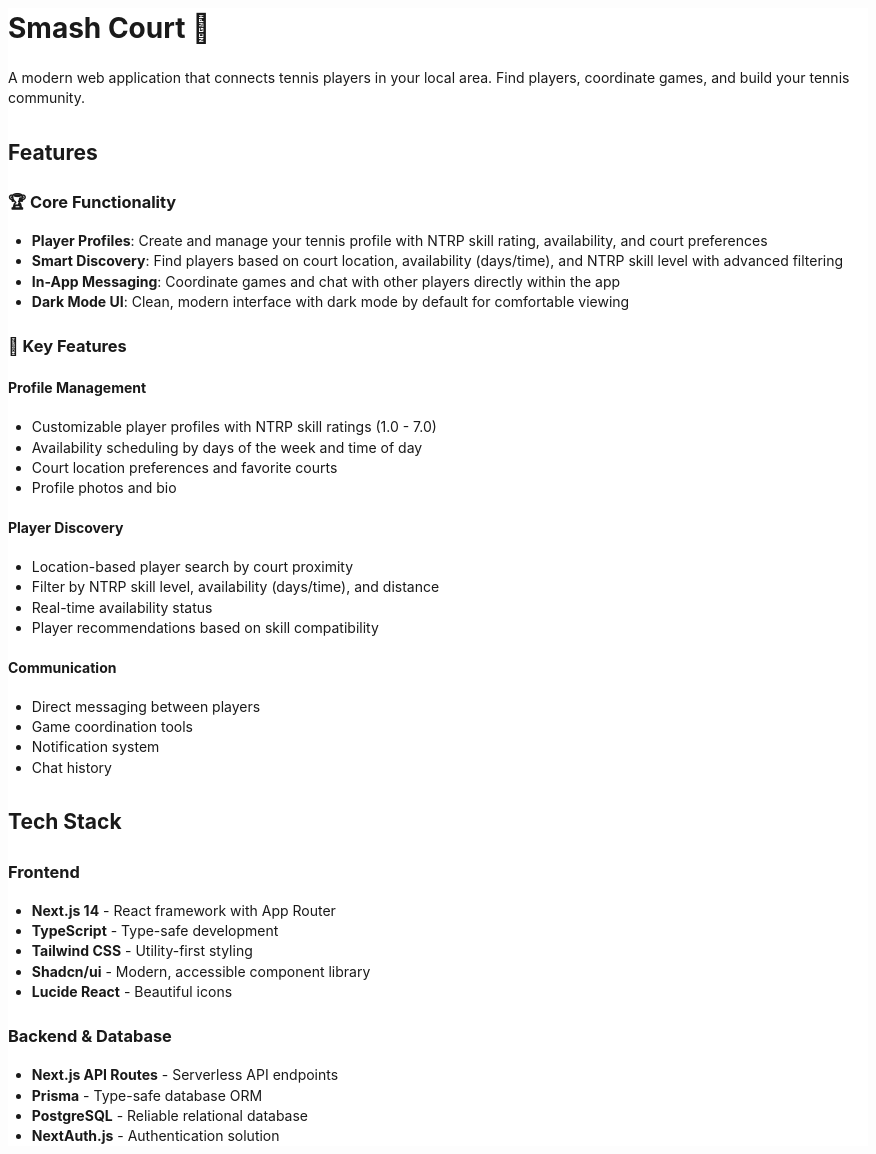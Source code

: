 # Smash Court 🎾

A modern web application that connects tennis players in your local area. Find players, coordinate games, and build your tennis community.



## Features

### 🏆 Core Functionality

- **Player Profiles**: Create and manage your tennis profile with NTRP skill rating, availability, and court preferences
- **Smart Discovery**: Find players based on court location, availability (days/time), and NTRP skill level with advanced filtering
- **In-App Messaging**: Coordinate games and chat with other players directly within the app
- **Dark Mode UI**: Clean, modern interface with dark mode by default for comfortable viewing

### 🎯 Key Features

#### Profile Management
- Customizable player profiles with NTRP skill ratings (1.0 - 7.0)
- Availability scheduling by days of the week and time of day
- Court location preferences and favorite courts
- Profile photos and bio

#### Player Discovery
- Location-based player search by court proximity
- Filter by NTRP skill level, availability (days/time), and distance
- Real-time availability status
- Player recommendations based on skill compatibility

#### Communication
- Direct messaging between players
- Game coordination tools
- Notification system
- Chat history

## Tech Stack

### Frontend
- **Next.js 14** - React framework with App Router
- **TypeScript** - Type-safe development
- **Tailwind CSS** - Utility-first styling
- **Shadcn/ui** - Modern, accessible component library
- **Lucide React** - Beautiful icons

### Backend & Database
- **Next.js API Routes** - Serverless API endpoints
- **Prisma** - Type-safe database ORM
- **PostgreSQL** - Reliable relational database
- **NextAuth.js** - Authentication solution
